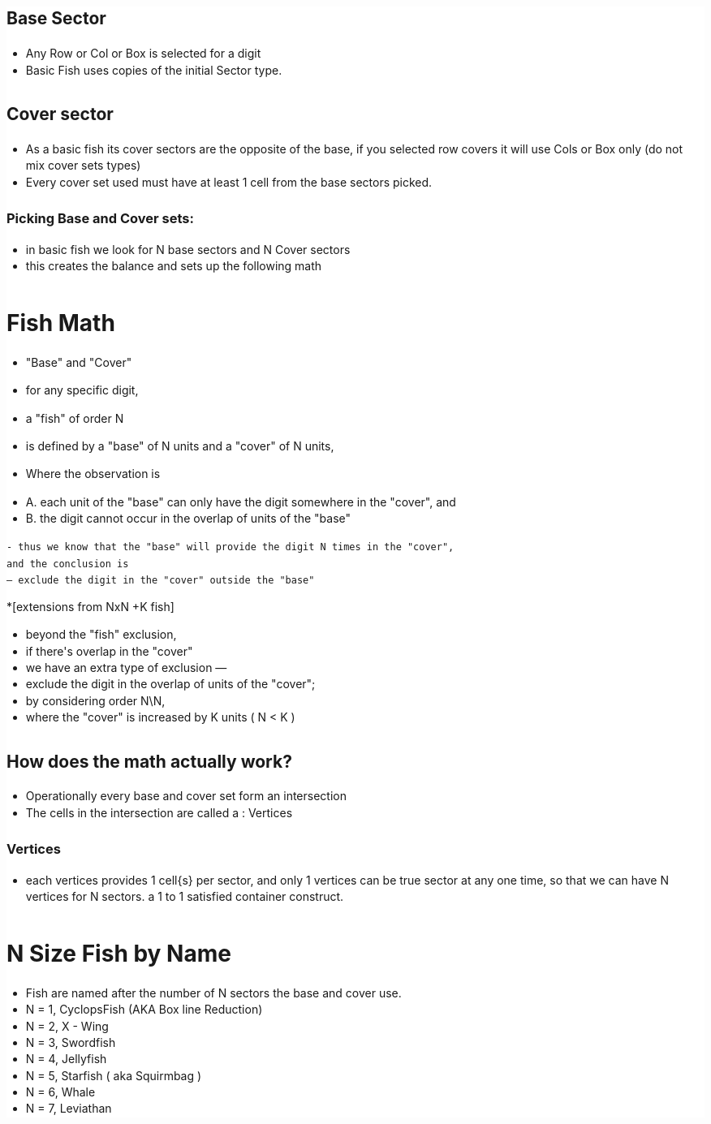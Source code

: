 ## Base Sector 
* Any Row or Col or Box is selected for a digit
* Basic Fish uses copies of the initial Sector type.    
 
## Cover sector 
* As a basic fish its cover sectors are the opposite of the base, if you selected row covers it will use Cols or Box only (do not mix cover sets types)
* Every cover set used must have at least 1 cell from the base sectors picked.    

### Picking Base and Cover sets: 
* in basic fish we look for N base sectors and N Cover sectors
* this creates the balance and sets up the following math 

 # Fish Math 
   * "Base" and "Cover" 

   * for any specific digit,
   * a "fish" of order N
   * is defined by a "base" of N units and a "cover" of N units,

   - Where the observation is 
   * A. each unit of the "base" can only have the digit somewhere in the "cover", and
   * B. the digit cannot occur in the overlap of units of the "base" 

    - thus we know that the "base" will provide the digit N times in the "cover",
    and the conclusion is 
    — exclude the digit in the "cover" outside the "base"

 *[extensions from NxN +K fish] 
   - beyond the "fish" exclusion,
   - if there's overlap in the "cover"
   - we have an extra type of exclusion —
   - exclude the digit in the overlap of units of the "cover";   
   - by considering order N\N,
   - where the "cover" is increased by K units ( N < K )

## How does the math actually work? 
  * Operationally every base and cover set form an intersection
  * The cells in the intersection are called a : Vertices 

### Vertices 
  * each vertices provides 1 cell{s} per sector, and only 1 vertices can be true sector at any one time, so that we can have  N vertices for N sectors.  a 1 to 1  satisfied container construct.

# N Size Fish by Name 

  * Fish are named after the number of N sectors the base and cover use.
  * N = 1, CyclopsFish   (AKA Box line Reduction)
  * N = 2, X - Wing
  * N = 3, Swordfish
  * N = 4, Jellyfish
  * N = 5, Starfish ( aka Squirmbag )
  * N = 6, Whale 
  * N = 7, Leviathan
